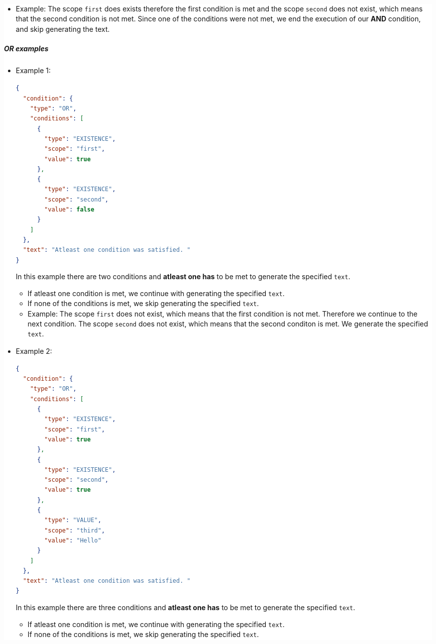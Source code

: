   - Example: The scope ```first``` does exists therefore the first condition is met and the scope ```second``` does not exist, which means that the second condition is not met. Since one of the conditions were not met, we end the execution of our **AND** condition, and skip generating the text.

##### **OR examples**

- Example 1:
  ```json
  {
    "condition": {
      "type": "OR",
      "conditions": [
        {
          "type": "EXISTENCE",
          "scope": "first",
          "value": true
        },
        {
          "type": "EXISTENCE",
          "scope": "second",
          "value": false
        }
      ]
    },
    "text": "Atleast one condition was satisfied. "
  }
  ```
  In this example there are two conditions and **atleast one has** to be met to generate the specified ```text```.
  - If atleast one condition is met, we continue with generating the specified ```text```.
  - If none of the conditions is met, we skip generating the specified ```text```.
  - Example: The scope ```first``` does not exist, which means that the first condition is not met. Therefore we continue to the next condition. The scope ```second``` does not exist, which means that the second conditon is met. We generate the specified ```text```.
  
- Example 2:
  ```json
  {
    "condition": {
      "type": "OR",
      "conditions": [
        {
          "type": "EXISTENCE",
          "scope": "first",
          "value": true
        },
        {
          "type": "EXISTENCE",
          "scope": "second",
          "value": true
        },
        {
          "type": "VALUE",
          "scope": "third",
          "value": "Hello"
        }
      ]
    },
    "text": "Atleast one condition was satisfied. "
  }
  ```
  In this example there are three conditions and **atleast one has** to be met to generate the specified ```text```.
  - If atleast one condition is met, we continue with generating the specified ```text```.
  - If none of the conditions is met, we skip generating the specified ```text```.